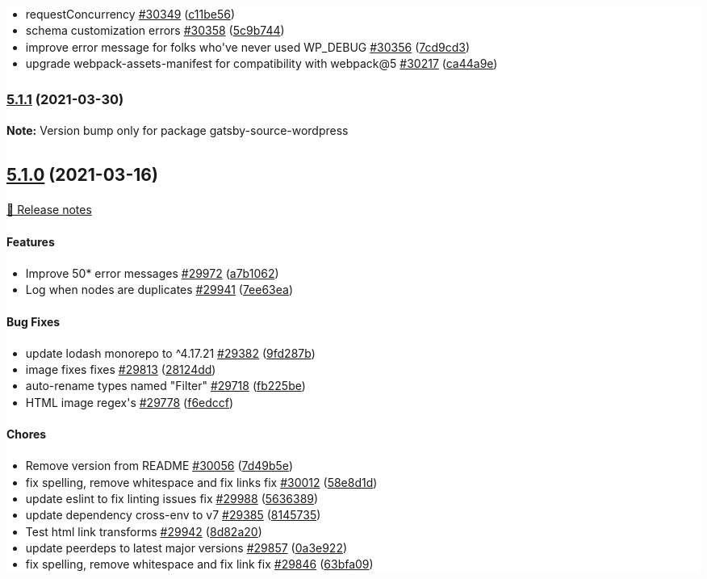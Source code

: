 - requestConcurrency [#30349](https://github.com/gatsbyjs/gatsby/issues/30349) ([c11be56](https://github.com/gatsbyjs/gatsby/commit/c11be56b28156b4b92da6ae1090e71fdff916cdf))
- schema customization errors [#30358](https://github.com/gatsbyjs/gatsby/issues/30358) ([5c9b744](https://github.com/gatsbyjs/gatsby/commit/5c9b7444aa3fcab5299d6c8a2912e2bea164bfa9))
- improve error message for folks who've never used WP_DEBUG [#30356](https://github.com/gatsbyjs/gatsby/issues/30356) ([7cd9cd3](https://github.com/gatsbyjs/gatsby/commit/7cd9cd3e6eed7c430b367d41171f4592161ba09e))
- upgrade webpack-assets-manifest for compatibility with webpack@5 [#30217](https://github.com/gatsbyjs/gatsby/issues/30217) ([ca44a9e](https://github.com/gatsbyjs/gatsby/commit/ca44a9eb04878919ee52874a5e879a1a29ee0463))

### [5.1.1](https://github.com/gatsbyjs/gatsby/commits/gatsby-source-wordpress@5.1.1/packages/gatsby-source-wordpress) (2021-03-30)

**Note:** Version bump only for package gatsby-source-wordpress

## [5.1.0](https://github.com/gatsbyjs/gatsby/commits/gatsby-source-wordpress@5.1.0/packages/gatsby-source-wordpress) (2021-03-16)

[🧾 Release notes](https://www.gatsbyjs.com/docs/reference/release-notes/v3.1)

#### Features

- Improve 50\* error messages [#29972](https://github.com/gatsbyjs/gatsby/issues/29972) ([a7b1062](https://github.com/gatsbyjs/gatsby/commit/a7b106275ca8c0766cdf99a022179a0508c97129))
- Log when nodes are duplicates [#29941](https://github.com/gatsbyjs/gatsby/issues/29941) ([7ee63ea](https://github.com/gatsbyjs/gatsby/commit/7ee63ea623b007c8642341b0bbc020d5674051dc))

#### Bug Fixes

- update lodash monorepo to ^4.17.21 [#29382](https://github.com/gatsbyjs/gatsby/issues/29382) ([9fd287b](https://github.com/gatsbyjs/gatsby/commit/9fd287ba89eacd55652d468b18f6e1526230e7c6))
- image fixes fixes [#29813](https://github.com/gatsbyjs/gatsby/issues/29813) ([28124dd](https://github.com/gatsbyjs/gatsby/commit/28124dd74b87902f9fa8cf3895ff8b4d54bc0fd6))
- auto-rename types named "Filter" [#29718](https://github.com/gatsbyjs/gatsby/issues/29718) ([fb225be](https://github.com/gatsbyjs/gatsby/commit/fb225bee7669b55039fc2525a3149091e8ede8e8))
- HTML image regex's [#29778](https://github.com/gatsbyjs/gatsby/issues/29778) ([f6edccf](https://github.com/gatsbyjs/gatsby/commit/f6edccf8440acc29002ea2c89a815fe863c94670))

#### Chores

- Remove version from README [#30056](https://github.com/gatsbyjs/gatsby/issues/30056) ([7d49b5e](https://github.com/gatsbyjs/gatsby/commit/7d49b5e2591fe2afbefe0ab4554eb17c74a1f43a))
- fix spelling, remove whitespace and fix links fix [#30012](https://github.com/gatsbyjs/gatsby/issues/30012) ([58e8d1d](https://github.com/gatsbyjs/gatsby/commit/58e8d1d78b9d98b14832bd7237493b515c7cbc4d))
- update eslint to fix linting issues fix [#29988](https://github.com/gatsbyjs/gatsby/issues/29988) ([5636389](https://github.com/gatsbyjs/gatsby/commit/5636389e8fa626c644e90abc14589e9961d98c68))
- update dependency cross-env to v7 [#29385](https://github.com/gatsbyjs/gatsby/issues/29385) ([8145735](https://github.com/gatsbyjs/gatsby/commit/81457357853e79dd884ced565feef47dc46fc335))
- Test html link transforms [#29942](https://github.com/gatsbyjs/gatsby/issues/29942) ([8d82a20](https://github.com/gatsbyjs/gatsby/commit/8d82a20eb20d55bab7f58a176ef7222e25e617d2))
- update peerdeps to latest major versions [#29857](https://github.com/gatsbyjs/gatsby/issues/29857) ([0a3e922](https://github.com/gatsbyjs/gatsby/commit/0a3e92296ad1da1f1358d5f8909cdba5b3370b9b))
- fix spelling, remove whitespace and fix link fix [#29846](https://github.com/gatsbyjs/gatsby/issues/29846) ([63bfa09](https://github.com/gatsbyjs/gatsby/commit/63bfa0964ef2203283cb896ed826a9a90385b3ab))
